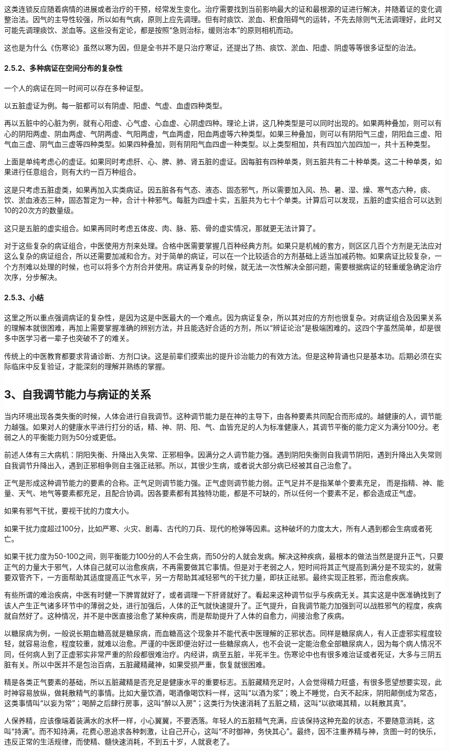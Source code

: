 这类连锁反应随着病情的进展或者治疗的干预，经常发生变化。治疗需要找到当前影响最大的证和最根源的证进行解决，并随着证的变化调整治法。因气的主导性较强，所以如有气病，原则上应先调理。但有时痰饮、淤血、积食阻碍气的运转，不先去除则气无法调理好，此时又可能先调理痰饮、淤血等。这些没有定论，都是按照“急则治标，缓则治本”的原则相机而动。

这也是为什么《伤寒论》虽然以寒为因，但是全书并不是只治疗寒证，还提出了热、痰饮、淤血、阳虚、阴虚等等很多证型的治法。

#### 2.5.2、多种病证在空间分布的复杂性

一个人的病证在同一时间可以存在多种证型。

以五脏虚证为例。每一脏都可以有阴虚、阳虚、气虚、血虚四种类型。

再以五脏中的心脏为例，就有心阳虚、心气虚、心血虚、心阴虚四种。理论上讲，这几种类型是可以同时出现的。如果两种叠加，则可以有心的阴阳两虚、阴血两虚、气阴两虚、气阳两虚，气血两虚，阳血两虚等六种类型。如果三种叠加，则可以有阴阳气三虚，阴阳血三虚、阳气血三虚、阴气血三虚等四种类型。如果四种叠加，则有阴阳气血四虚一种类型。以上类型相加，共有四加六加四加一，共十五种类型。

上面是单纯考虑心的虚证。如果同时考虑肝、心、脾、肺、肾五脏的虚证。因每脏有四种单类，则五脏共有二十种单类。这二十种单类，如果进行任意组合，则有大约一百万种组合。

这是只考虑五脏虚类，如果再加入实类病证。因五脏各有气态、液态、固态邪气，所以需要加入风、热、暑、湿、燥、寒气态六种，痰、饮、淤血液态三种，固态暂定为一种，合计十种邪气。每脏为四虚十实，五脏共为七十个单类。计算后可以发现，五脏的虚实组合可以达到10的20次方的数量级。

这只是五脏的虚实组合。如果再同时考虑五体皮、肉、脉、筋、骨的虚实情况，那就更无法计算了。

对于这些复杂的病证组合，中医使用方剂来处理。合格中医需要掌握几百种经典方剂。如果只是机械的套方，则区区几百个方剂是无法应对这么复杂的病证组合，所以还需要加减和合方。对于简单的病证，可以在一个比较适合的方剂基础上适当加减药物。如果病证比较复杂，一个方剂难以处理的时候，也可以将多个方剂合并使用。病证再复杂的时候，就无法一次性解决全部问题，需要根据病证的轻重缓急确定治疗次序，分步解决。

#### 2.5.3、小结

这里之所以重点强调病证的复杂性，是因为这是中医最大的一个难点。因为病证复杂，所以其对应的方剂也很复杂。对病证组合及因果关系的理解本就很困难，再加上需要掌握准确的辨别方法，并且能选好合适的方剂，所以“辨证论治”是极端困难的。这四个字虽然简单，却是很多中医学习者一辈子也突破不了的难关。

传统上的中医教育都要求背诵诊断、方剂口诀。这是前辈们摸索出的提升诊治能力的有效方法。但是这种背诵也只是基本功。后期必须在实际临床中反复验证，才能深刻的理解并熟练的掌握。

## 3、自我调节能力与病证的关系

当内环境出现各类失衡的时候，人体会进行自我调节。这种调节能力是在神的主导下，由各种要素共同配合而形成的。越健康的人，调节能力越强。如果对人的健康水平进行打分的话，精、神、阴、阳、气、血皆充足的人为标准健康人，其调节平衡的能力定义为满分100分。老弱之人的平衡能力则为50分或更低。

前述人体有三大病机：阴阳失衡、升降出入失常、正邪相争。因满分之人调节能力强。遇到阴阳失衡则自我调节阴阳，遇到升降出入失常则自我调节升降出入，遇到正邪相争则自主强正祛邪。所以，其很少生病，或者说大部分病已经被其自己治愈了。

正气是形成这种调节能力的要素的合称。正气足则调节能力强。正气虚则调节能力弱。正气足并不是指某单个要素充足， 而是指精、神、能量、天气、地气等要素都充足，且配合协调。因各要素都有其独特功能，都是不可缺的，所以任何一个要素不足，都会造成正气虚。

如果有邪气干扰，要视干扰的力度大小。

如果干扰力度超过100分，比如严寒、火灾、剧毒、古代的刀兵、现代的枪弹等因素。这种破坏的力度太大，所有人遇到都会生病或者死亡。

如果干扰力度为50-100之间，则平衡能力100分的人不会生病，而50分的人就会发病。解决这种疾病，最根本的做法当然是提升正气，只要正气的力量大于邪气，人体自己就可以治愈疾病，不再需要做其它事情。但是对于老弱之人，短时间将其正气提高到满分是不现实的，就需要双管齐下，一方面帮助其适度提高正气水平，另一方帮助其减轻邪气的干扰力量，即扶正祛邪。最终实现正胜邪，而治愈疾病。

有些所谓的难治疾病，中医有时健一下脾胃就好了，或者调理一下肝肾就好了。看起来这种调节似乎与疾病无关。其实这是中医准确找到了该人产生正气诸多环节中的薄弱之处，进行加强后，人体的正气就快速提升了。正气提升，自我调节能力加强到可以战胜邪气的程度，疾病就自然好了。这种情况，并不是中医直接治愈了某种疾病，而是帮助提升了人体的自愈力，间接治愈了疾病。

以糖尿病为例，一般说长期血糖高就是糖尿病，而血糖高这个现象并不能代表中医理解的正邪状态。同样是糖尿病人，有人正虚邪实程度较轻，就容易治愈，程度较重，就难以治愈。严谨的中医即便治好过一些糖尿病人，也不会说一定能治愈全部糖尿病人，因为每个病人情况不同，任何病人到了正虚邪实非常严重的阶段都很难治疗。内经讲，病至五脏，半死半生。伤寒论中也有很多难治证或者死证，大多与三阴五脏有关。所以中医并不是包治百病，五脏藏精藏神，如果受损严重，恢复就很困难。

精是各类正气要素的基础，所以五脏藏精是否充足是健康水平的重要标志。五脏藏精充足时，人会觉得精力旺盛，有很多愿望想要实现，此时神容易放纵，做耗散精气的事情。比如大量饮酒，喝酒像喝饮料一样，这叫“以酒为浆”；晚上不睡觉，白天不起床，阴阳颠倒成为常态，这类事情叫“以妄为常”；喝醉之后肆行房事，这叫“醉以入房”；这类行为快速消耗了五脏之精，这叫“以欲竭其精，以耗散其真”。

人保养精，应该像端着装满水的水杯一样，小心翼翼，不要洒落。年轻人的五脏精气充满，应该保持这种充盈的状态，不要随意消耗，这叫“持满”。而不知持满，花费心思追求各种刺激，让自己开心，这叫“不时御神，务快其心”。最终，因不注重养精与神，贪图一时的快乐，违反正常的生活规律，而使精、髓快速消耗，不到五十岁，人就衰老了。
